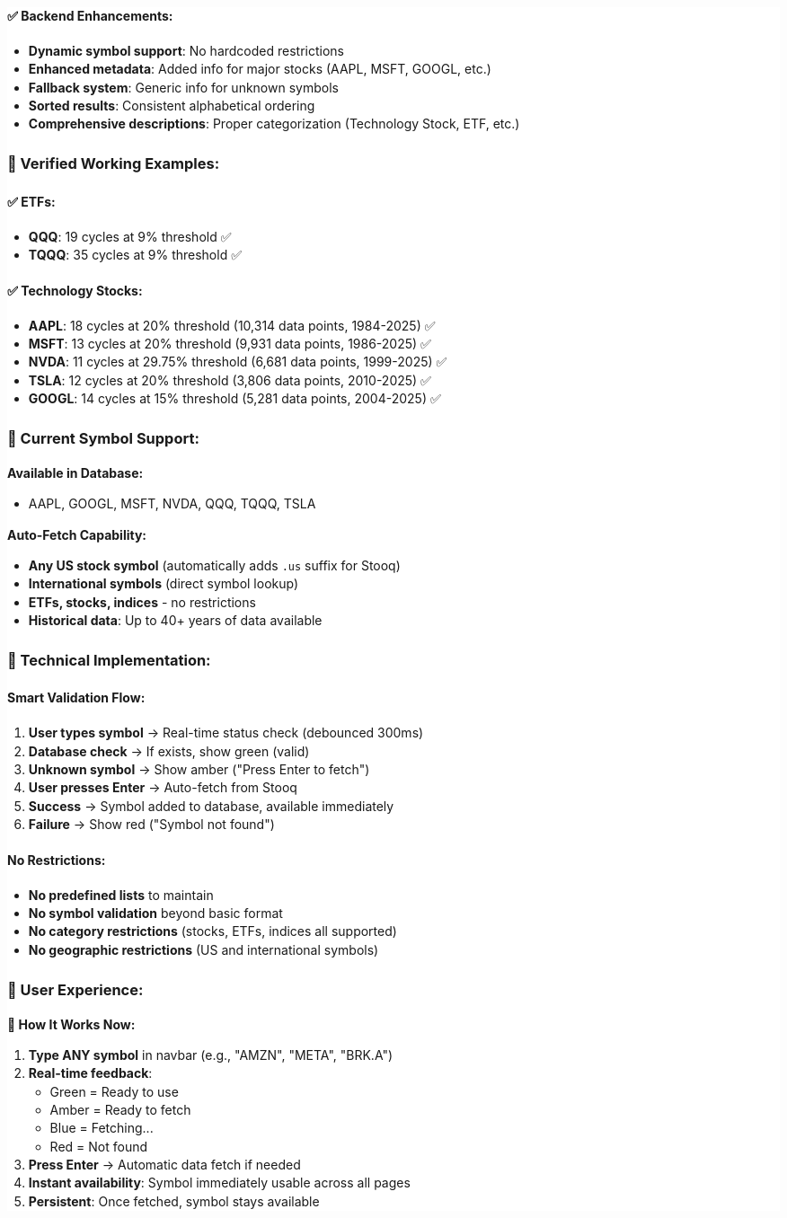 #### **✅ Backend Enhancements:**
- **Dynamic symbol support**: No hardcoded restrictions
- **Enhanced metadata**: Added info for major stocks (AAPL, MSFT, GOOGL, etc.)
- **Fallback system**: Generic info for unknown symbols
- **Sorted results**: Consistent alphabetical ordering
- **Comprehensive descriptions**: Proper categorization (Technology Stock, ETF, etc.)

### **🧪 Verified Working Examples:**

#### **✅ ETFs:**
- **QQQ**: 19 cycles at 9% threshold ✅
- **TQQQ**: 35 cycles at 9% threshold ✅

#### **✅ Technology Stocks:**
- **AAPL**: 18 cycles at 20% threshold (10,314 data points, 1984-2025) ✅
- **MSFT**: 13 cycles at 20% threshold (9,931 data points, 1986-2025) ✅
- **NVDA**: 11 cycles at 29.75% threshold (6,681 data points, 1999-2025) ✅
- **TSLA**: 12 cycles at 20% threshold (3,806 data points, 2010-2025) ✅
- **GOOGL**: 14 cycles at 15% threshold (5,281 data points, 2004-2025) ✅

### **🎯 Current Symbol Support:**

**Available in Database:**
- AAPL, GOOGL, MSFT, NVDA, QQQ, TQQQ, TSLA

**Auto-Fetch Capability:**
- **Any US stock symbol** (automatically adds `.us` suffix for Stooq)
- **International symbols** (direct symbol lookup)
- **ETFs, stocks, indices** - no restrictions
- **Historical data**: Up to 40+ years of data available

### **🔧 Technical Implementation:**

#### **Smart Validation Flow:**
1. **User types symbol** → Real-time status check (debounced 300ms)
2. **Database check** → If exists, show green (valid)
3. **Unknown symbol** → Show amber ("Press Enter to fetch")
4. **User presses Enter** → Auto-fetch from Stooq
5. **Success** → Symbol added to database, available immediately
6. **Failure** → Show red ("Symbol not found")

#### **No Restrictions:**
- **No predefined lists** to maintain
- **No symbol validation** beyond basic format
- **No category restrictions** (stocks, ETFs, indices all supported)
- **No geographic restrictions** (US and international symbols)

### **🎨 User Experience:**

**🔄 How It Works Now:**
1. **Type ANY symbol** in navbar (e.g., "AMZN", "META", "BRK.A")
2. **Real-time feedback**: 
   - Green = Ready to use
   - Amber = Ready to fetch
   - Blue = Fetching...
   - Red = Not found
3. **Press Enter** → Automatic data fetch if needed
4. **Instant availability**: Symbol immediately usable across all pages
5. **Persistent**: Once fetched, symbol stays available
